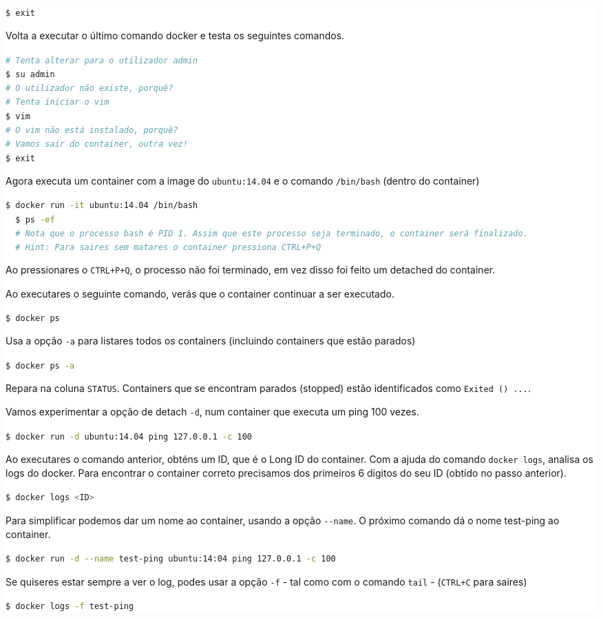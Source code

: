 ```sh
$ exit
```

Volta a executar o último comando docker e testa os seguintes comandos.
```sh
# Tenta alterar para o utilizador admin
$ su admin
# O utilizador não existe, porquê?
# Tenta iniciar o vim
$ vim
# O vim não está instalado, porquê?
# Vamos sair do container, outra vez!
$ exit
```
Agora executa um container com a image do `ubuntu:14.04` e o comando `/bin/bash` (dentro do container)
```sh
$ docker run -it ubuntu:14.04 /bin/bash
  $ ps -ef
  # Nota que o processo bash é PID 1. Assim que este processo seja terminado, o container será finalizado.
  # Hint: Para saires sem matares o container pressiona CTRL+P+Q

```
Ao pressionares o `CTRL+P+Q`, o processo não foi terminado, em vez disso foi feito um detached do container.

Ao executares o seguinte comando, verás que o container continuar a ser executado.
```
$ docker ps
```

Usa a opção `-a` para listares todos os containers (incluindo containers que estão parados)
```sh
$ docker ps -a
```
Repara na coluna `STATUS`. Containers que se encontram parados (stopped) estão identificados como `Exited () ...`.

Vamos experimentar a opção de detach `-d`, num container que executa um ping 100 vezes.
```sh
$ docker run -d ubuntu:14.04 ping 127.0.0.1 -c 100
```
Ao executares o comando anterior, obténs um ID, que é o Long ID do container.
Com a ajuda do comando `docker logs`, analisa os logs do docker.
Para encontrar o container correto precisamos dos primeiros 6 digitos do seu ID (obtido no passo anterior).
```sh
$ docker logs <ID>
```
Para simplificar podemos dar um nome ao container, usando a opção `--name`. O próximo comando dá o nome test-ping ao container.
```sh
$ docker run -d --name test-ping ubuntu:14:04 ping 127.0.0.1 -c 100
```
Se quiseres estar sempre a ver o log, podes usar a opção `-f` - tal como com o comando `tail` - (`CTRL+C` para saires)
```sh
$ docker logs -f test-ping
```
